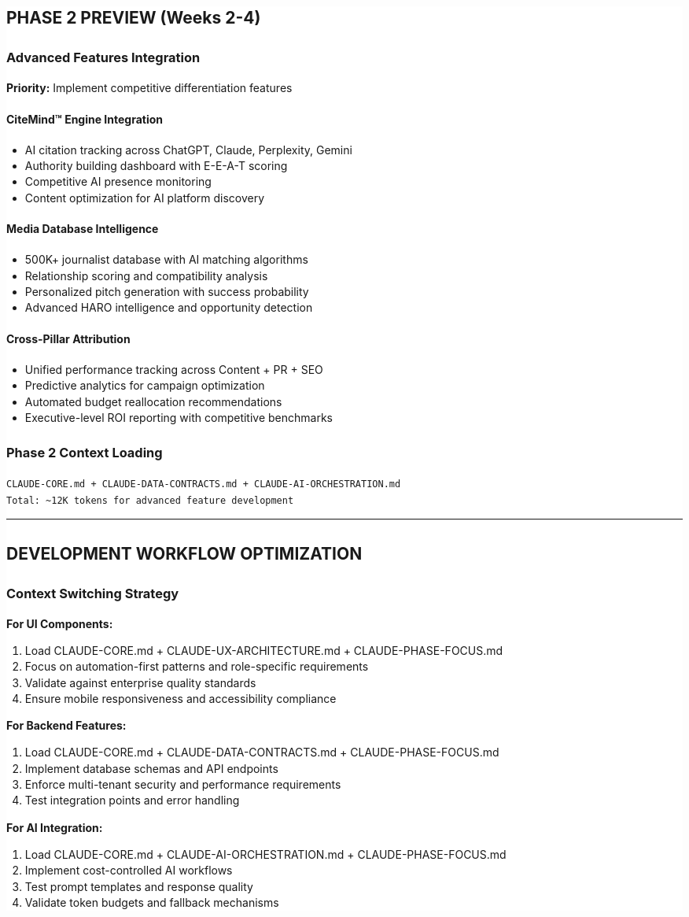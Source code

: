 
## PHASE 2 PREVIEW (Weeks 2-4)

### **Advanced Features Integration**
**Priority:** Implement competitive differentiation features

#### **CiteMind™ Engine Integration**
- AI citation tracking across ChatGPT, Claude, Perplexity, Gemini
- Authority building dashboard with E-E-A-T scoring
- Competitive AI presence monitoring
- Content optimization for AI platform discovery

#### **Media Database Intelligence**
- 500K+ journalist database with AI matching algorithms
- Relationship scoring and compatibility analysis
- Personalized pitch generation with success probability
- Advanced HARO intelligence and opportunity detection

#### **Cross-Pillar Attribution**
- Unified performance tracking across Content + PR + SEO
- Predictive analytics for campaign optimization
- Automated budget reallocation recommendations
- Executive-level ROI reporting with competitive benchmarks

### **Phase 2 Context Loading**
```
CLAUDE-CORE.md + CLAUDE-DATA-CONTRACTS.md + CLAUDE-AI-ORCHESTRATION.md
Total: ~12K tokens for advanced feature development
```

---

## DEVELOPMENT WORKFLOW OPTIMIZATION

### **Context Switching Strategy**
**For UI Components:**
1. Load CLAUDE-CORE.md + CLAUDE-UX-ARCHITECTURE.md + CLAUDE-PHASE-FOCUS.md
2. Focus on automation-first patterns and role-specific requirements
3. Validate against enterprise quality standards
4. Ensure mobile responsiveness and accessibility compliance

**For Backend Features:**
1. Load CLAUDE-CORE.md + CLAUDE-DATA-CONTRACTS.md + CLAUDE-PHASE-FOCUS.md
2. Implement database schemas and API endpoints
3. Enforce multi-tenant security and performance requirements
4. Test integration points and error handling

**For AI Integration:**
1. Load CLAUDE-CORE.md + CLAUDE-AI-ORCHESTRATION.md + CLAUDE-PHASE-FOCUS.md
2. Implement cost-controlled AI workflows
3. Test prompt templates and response quality
4. Validate token budgets and fallback mechanisms
